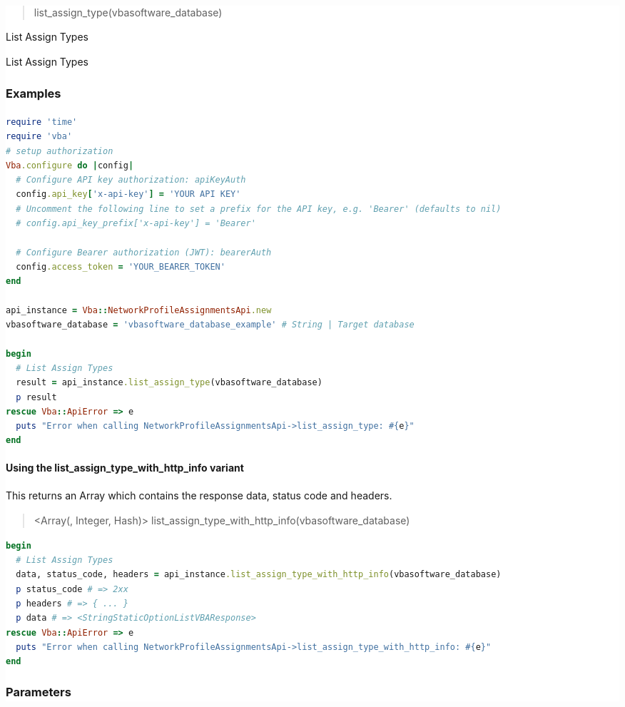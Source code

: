 > <StringStaticOptionListVBAResponse> list_assign_type(vbasoftware_database)

List Assign Types

List Assign Types

### Examples

```ruby
require 'time'
require 'vba'
# setup authorization
Vba.configure do |config|
  # Configure API key authorization: apiKeyAuth
  config.api_key['x-api-key'] = 'YOUR API KEY'
  # Uncomment the following line to set a prefix for the API key, e.g. 'Bearer' (defaults to nil)
  # config.api_key_prefix['x-api-key'] = 'Bearer'

  # Configure Bearer authorization (JWT): bearerAuth
  config.access_token = 'YOUR_BEARER_TOKEN'
end

api_instance = Vba::NetworkProfileAssignmentsApi.new
vbasoftware_database = 'vbasoftware_database_example' # String | Target database

begin
  # List Assign Types
  result = api_instance.list_assign_type(vbasoftware_database)
  p result
rescue Vba::ApiError => e
  puts "Error when calling NetworkProfileAssignmentsApi->list_assign_type: #{e}"
end
```

#### Using the list_assign_type_with_http_info variant

This returns an Array which contains the response data, status code and headers.

> <Array(<StringStaticOptionListVBAResponse>, Integer, Hash)> list_assign_type_with_http_info(vbasoftware_database)

```ruby
begin
  # List Assign Types
  data, status_code, headers = api_instance.list_assign_type_with_http_info(vbasoftware_database)
  p status_code # => 2xx
  p headers # => { ... }
  p data # => <StringStaticOptionListVBAResponse>
rescue Vba::ApiError => e
  puts "Error when calling NetworkProfileAssignmentsApi->list_assign_type_with_http_info: #{e}"
end
```

### Parameters
